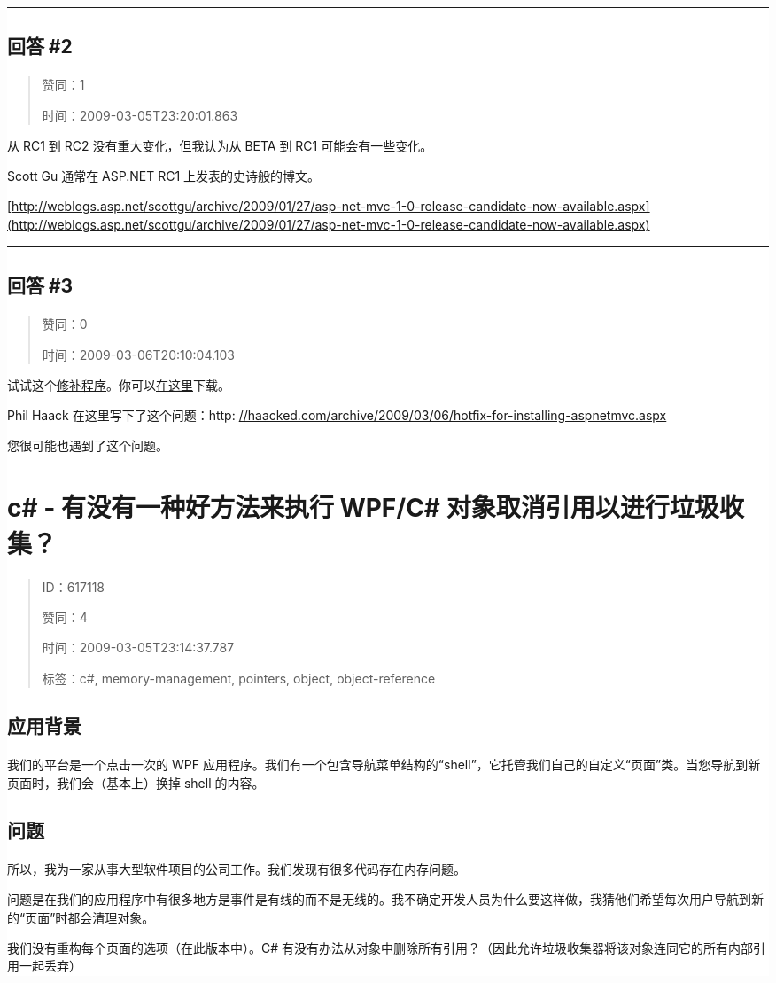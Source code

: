 * * *

## 回答 #2

> 赞同：1
> 
> 时间：2009-03-05T23:20:01.863

从 RC1 到 RC2 没有重大变化，但我认为从 BETA 到 RC1 可能会有一些变化。

Scott Gu 通常在 ASP.NET RC1 上发表的史诗般的博文。

[http://weblogs.asp.net/scottgu/archive/2009/01/27/asp-net-mvc-1-0-release-candidate-now-available.aspx](http://weblogs.asp.net/scottgu/archive/2009/01/27/asp-net-mvc-1-0-release-candidate-now-available.aspx)

* * *

## 回答 #3

> 赞同：0
> 
> 时间：2009-03-06T20:10:04.103

试试这个[修补程序](http://blogs.msdn.com/webdevtools/archive/2009/03/03/hotfix-available-for-asp-net-mvc-crashes-with-azure-power-commands-resharper.aspx)。你可以[在这里](https://connect.microsoft.com/VisualStudio/Downloads/DownloadDetails.aspx?DownloadID=16827&wa=wsignin1.0)下载。

Phil Haack 在这里写下了这个问题：http: [//haacked.com/archive/2009/03/06/hotfix-for-installing-aspnetmvc.aspx](http://haacked.com/archive/2009/03/06/hotfix-for-installing-aspnetmvc.aspx)

您很可能也遇到了这个问题。

# c# - 有没有一种好方法来执行 WPF/C# 对象取消引用以进行垃圾收集？

> ID：617118
> 
> 赞同：4
> 
> 时间：2009-03-05T23:14:37.787
> 
> 标签：c#, memory-management, pointers, object, object-reference

## 应用背景

我们的平台是一个点击一次的 WPF 应用程序。我们有一个包含导航菜单结构的“shell”，它托管我们自己的自定义“页面”类。当您导航到新页面时，我们会（基本上）换掉 shell 的内容。

## 问题

所以，我为一家从事大型软件项目的公司工作。我们发现有很多代码存在内存问题。

问题是在我们的应用程序中有很多地方是事件是有线的而不是无线的。我不确定开发人员为什么要这样做，我猜他们希望每次用户导航到新的“页面”时都会清理对象。

我们没有重构每个页面的选项（在此版本中）。C# 有没有办法从对象中删除所有引用？（因此允许垃圾收集器将该对象连同它的所有内部引用一起丢弃）
